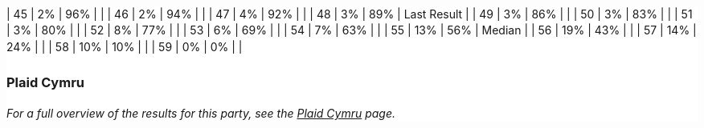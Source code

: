 | 45 | 2% | 96% |  |
| 46 | 2% | 94% |  |
| 47 | 4% | 92% |  |
| 48 | 3% | 89% | Last Result |
| 49 | 3% | 86% |  |
| 50 | 3% | 83% |  |
| 51 | 3% | 80% |  |
| 52 | 8% | 77% |  |
| 53 | 6% | 69% |  |
| 54 | 7% | 63% |  |
| 55 | 13% | 56% | Median |
| 56 | 19% | 43% |  |
| 57 | 14% | 24% |  |
| 58 | 10% | 10% |  |
| 59 | 0% | 0% |  |

### Plaid Cymru

*For a full overview of the results for this party, see the [Plaid Cymru](party-plaidcymru.html) page.*
